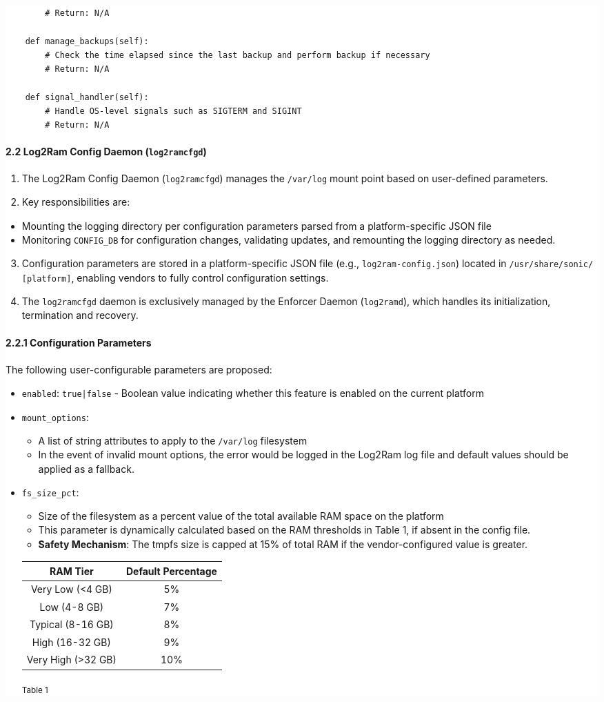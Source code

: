 ```
        # Return: N/A

    def manage_backups(self):
        # Check the time elapsed since the last backup and perform backup if necessary
        # Return: N/A

    def signal_handler(self):
        # Handle OS-level signals such as SIGTERM and SIGINT
        # Return: N/A

```
#### 2.2 **Log2Ram Config Daemon (`log2ramcfgd`)**

1. The Log2Ram Config Daemon (`log2ramcfgd`) manages the `/var/log` mount point based on user-defined parameters.

2. Key responsibilities are:
  + Mounting the logging directory per configuration parameters parsed from a platform-specific JSON file
  + Monitoring `CONFIG_DB` for configuration changes, validating updates, and remounting the logging directory as needed.

3. Configuration parameters are stored in a platform-specific JSON file (e.g., `log2ram-config.json`) located in `/usr/share/sonic/[platform]`, enabling vendors to fully control configuration settings.

4. The `log2ramcfgd` daemon is exclusively managed by the Enforcer Daemon (`log2ramd`), which handles its initialization, termination and recovery.


#### **2.2.1 Configuration Parameters**

The following user-configurable parameters are proposed:

- `enabled`: `true|false` - Boolean value indicating whether this feature is enabled on the current platform
- `mount_options`:
    - A list of string attributes to apply to the `/var/log` filesystem
    - In the event of invalid mount options, the error would be logged in the Log2Ram log file and default values should be applied as a fallback.
- `fs_size_pct`:
    - Size of the filesystem as a percent value of the total available RAM space on the platform
    - This parameter is dynamically calculated based on the RAM thresholds in Table 1, if absent in the config file.
    - **Safety Mechanism**: The tmpfs size is capped at 15% of total RAM if the vendor-configured value is greater.

    | RAM Tier           | Default Percentage |
    :-------------------:|:------------------:|
    | Very Low (<4 GB)   | 5%                 |
    | Low (4-8 GB)       | 7%                 |
    | Typical (8-16 GB)  | 8%                 |
    | High (16-32 GB)    | 9%                 |
    | Very High (>32 GB) | 10%                |
    <sub>Table 1</sub>
